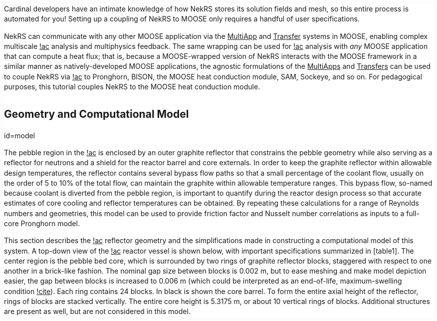 
Cardinal developers have an intimate knowledge of how NekRS stores its
solution fields and mesh, so this entire process is automated for you!
Setting up a coupling of NekRS to MOOSE only requires a handful of user
specifications.

NekRS can
communicate with any other MOOSE application via the [MultiApp](https://mooseframework.inl.gov/syntax/MultiApps/index.html)
and [Transfer](https://mooseframework.inl.gov/syntax/Transfers/index.html) systems
in MOOSE, enabling complex multiscale [!ac](T/H) analysis and multiphysics feedback.
The same wrapping can be used for [!ac](CHT) analysis with *any* MOOSE
application that can compute a heat flux; that is, because a MOOSE-wrapped version of NekRS
interacts with the MOOSE framework in a similar manner as natively-developed
MOOSE applications, the agnostic formulations of the [MultiApps](https://mooseframework.inl.gov/syntax/MultiApps/index.html) and
[Transfers](https://mooseframework.inl.gov/syntax/Transfers/index.html) can be
used to couple NekRS via [!ac](CHT) to Pronghorn, BISON, the MOOSE heat conduction
module, SAM, Sockeye, and so on.
For pedagogical purposes, this tutorial couples NekRS to the MOOSE
heat conduction module.

## Geometry and Computational Model
  id=model

The pebble region in the [!ac](PB-FHR) is enclosed by an outer graphite reflector
that constrains the pebble geometry while also
serving as a reflector for neutrons and a shield for
the reactor barrel and core externals. In order to keep the graphite reflector within
allowable design temperatures, the reflector contains several bypass flow
paths so that a small percentage of the coolant flow, usually on the
order of 5 to 10% of the total flow, can
maintain the graphite within allowable temperature ranges. This
bypass flow, so-named because coolant is diverted from the pebble region,
is important to quantify during the reactor design process so that accurate
estimates of core cooling and reflector temperatures can be obtained. By repeating
these calculations for a range of Reynolds numbers and geometries, this model
can be used to provide friction factor and Nusselt number correlations as inputs
to a full-core Pronghorn model.

This section describes the [!ac](PB-FHR) reflector geometry and the simplifications
made in constructing a computational model of this system.
A top-down view of the [!ac](PB-FHR) reactor vessel is shown below, with important
specifications summarized in [table1].
The center region
is the pebble bed core, which is surrounded by two rings of graphite reflector blocks,
staggered with respect to one another in a brick-like fashion. The nominal
gap size between blocks is 0.002 m, but to ease meshing and make model depiction easier,
the gap between blocks is increased to 0.006 m
(which could be interpreted as an end-of-life, maximum-swelling condition
[!cite](novak2021)).
Each ring contains 24 blocks. In black is shown the core barrel.
To form the entire axial height of the reflector, rings of blocks are stacked
vertically. The entire core height is 5.3175 m, or
about 10 vertical rings of blocks. Additional structures are present as well,
but are not considered in this model.
